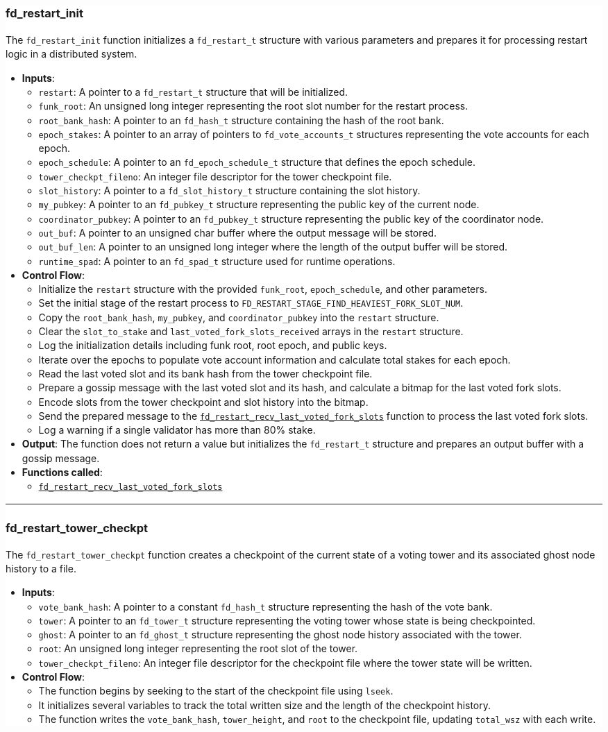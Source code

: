 ### fd\_restart\_init
The `fd_restart_init` function initializes a `fd_restart_t` structure with various parameters and prepares it for processing restart logic in a distributed system.
- **Inputs**:
    - `restart`: A pointer to a `fd_restart_t` structure that will be initialized.
    - `funk_root`: An unsigned long integer representing the root slot number for the restart process.
    - `root_bank_hash`: A pointer to an `fd_hash_t` structure containing the hash of the root bank.
    - `epoch_stakes`: A pointer to an array of pointers to `fd_vote_accounts_t` structures representing the vote accounts for each epoch.
    - `epoch_schedule`: A pointer to an `fd_epoch_schedule_t` structure that defines the epoch schedule.
    - `tower_checkpt_fileno`: An integer file descriptor for the tower checkpoint file.
    - `slot_history`: A pointer to a `fd_slot_history_t` structure containing the slot history.
    - `my_pubkey`: A pointer to an `fd_pubkey_t` structure representing the public key of the current node.
    - `coordinator_pubkey`: A pointer to an `fd_pubkey_t` structure representing the public key of the coordinator node.
    - `out_buf`: A pointer to an unsigned char buffer where the output message will be stored.
    - `out_buf_len`: A pointer to an unsigned long integer where the length of the output buffer will be stored.
    - `runtime_spad`: A pointer to an `fd_spad_t` structure used for runtime operations.
- **Control Flow**:
    - Initialize the `restart` structure with the provided `funk_root`, `epoch_schedule`, and other parameters.
    - Set the initial stage of the restart process to `FD_RESTART_STAGE_FIND_HEAVIEST_FORK_SLOT_NUM`.
    - Copy the `root_bank_hash`, `my_pubkey`, and `coordinator_pubkey` into the `restart` structure.
    - Clear the `slot_to_stake` and `last_voted_fork_slots_received` arrays in the `restart` structure.
    - Log the initialization details including funk root, root epoch, and public keys.
    - Iterate over the epochs to populate vote account information and calculate total stakes for each epoch.
    - Read the last voted slot and its bank hash from the tower checkpoint file.
    - Prepare a gossip message with the last voted slot and its hash, and calculate a bitmap for the last voted fork slots.
    - Encode slots from the tower checkpoint and slot history into the bitmap.
    - Send the prepared message to the [`fd_restart_recv_last_voted_fork_slots`](#fd_restart_recv_last_voted_fork_slots) function to process the last voted fork slots.
    - Log a warning if a single validator has more than 80% stake.
- **Output**: The function does not return a value but initializes the `fd_restart_t` structure and prepares an output buffer with a gossip message.
- **Functions called**:
    - [`fd_restart_recv_last_voted_fork_slots`](#fd_restart_recv_last_voted_fork_slots)


---
### fd\_restart\_tower\_checkpt
The `fd_restart_tower_checkpt` function creates a checkpoint of the current state of a voting tower and its associated ghost node history to a file.
- **Inputs**:
    - `vote_bank_hash`: A pointer to a constant `fd_hash_t` structure representing the hash of the vote bank.
    - `tower`: A pointer to an `fd_tower_t` structure representing the voting tower whose state is being checkpointed.
    - `ghost`: A pointer to an `fd_ghost_t` structure representing the ghost node history associated with the tower.
    - `root`: An unsigned long integer representing the root slot of the tower.
    - `tower_checkpt_fileno`: An integer file descriptor for the checkpoint file where the tower state will be written.
- **Control Flow**:
    - The function begins by seeking to the start of the checkpoint file using `lseek`.
    - It initializes several variables to track the total written size and the length of the checkpoint history.
    - The function writes the `vote_bank_hash`, `tower_height`, and `root` to the checkpoint file, updating `total_wsz` with each write.